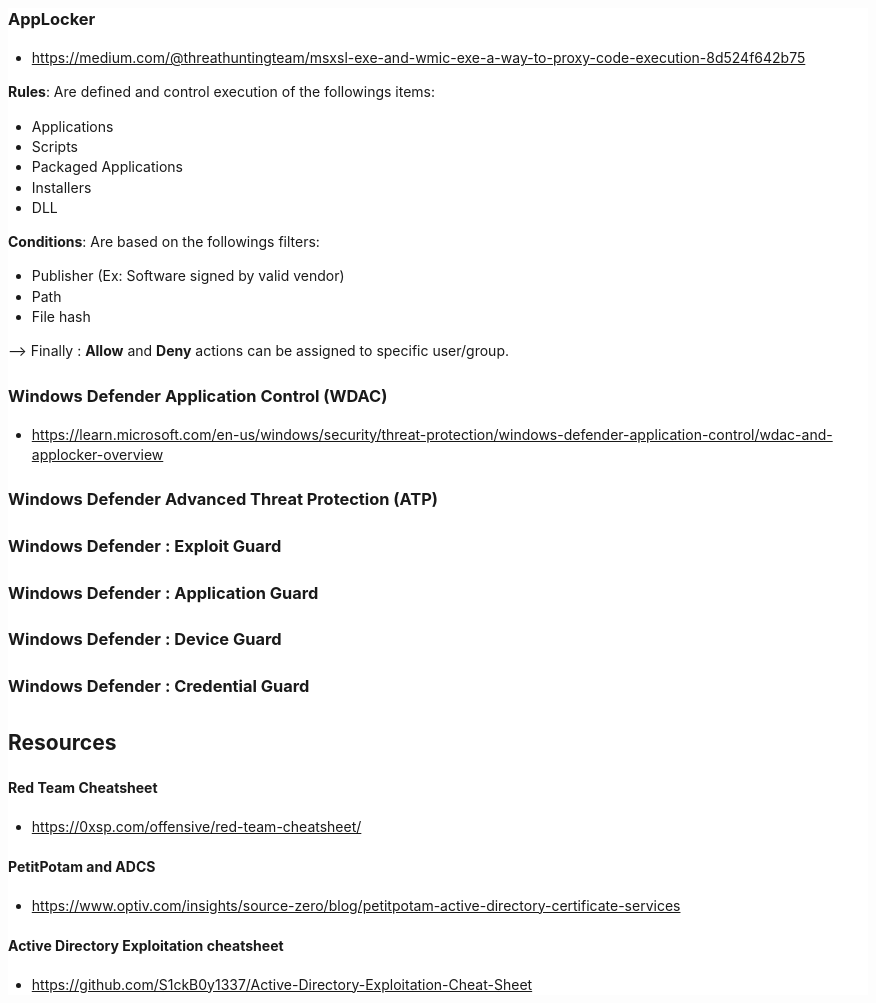 ### AppLocker
- https://medium.com/@threathuntingteam/msxsl-exe-and-wmic-exe-a-way-to-proxy-code-execution-8d524f642b75

**Rules**: Are defined and control execution of the followings items:
- Applications
- Scripts
- Packaged Applications
- Installers
- DLL

**Conditions**: Are based on the followings filters:
- Publisher (Ex: Software signed by valid vendor)
- Path
- File hash

--> Finally : **Allow** and **Deny** actions can be assigned to specific user/group.

### Windows Defender Application Control (WDAC)
- https://learn.microsoft.com/en-us/windows/security/threat-protection/windows-defender-application-control/wdac-and-applocker-overview

### Windows Defender Advanced Threat Protection (ATP)

### Windows Defender : Exploit Guard

### Windows Defender : Application Guard

### Windows Defender : Device Guard

### Windows Defender : Credential Guard














## Resources

#### Red Team Cheatsheet 
- https://0xsp.com/offensive/red-team-cheatsheet/

#### PetitPotam and ADCS
- https://www.optiv.com/insights/source-zero/blog/petitpotam-active-directory-certificate-services

#### Active Directory Exploitation cheatsheet
- https://github.com/S1ckB0y1337/Active-Directory-Exploitation-Cheat-Sheet
